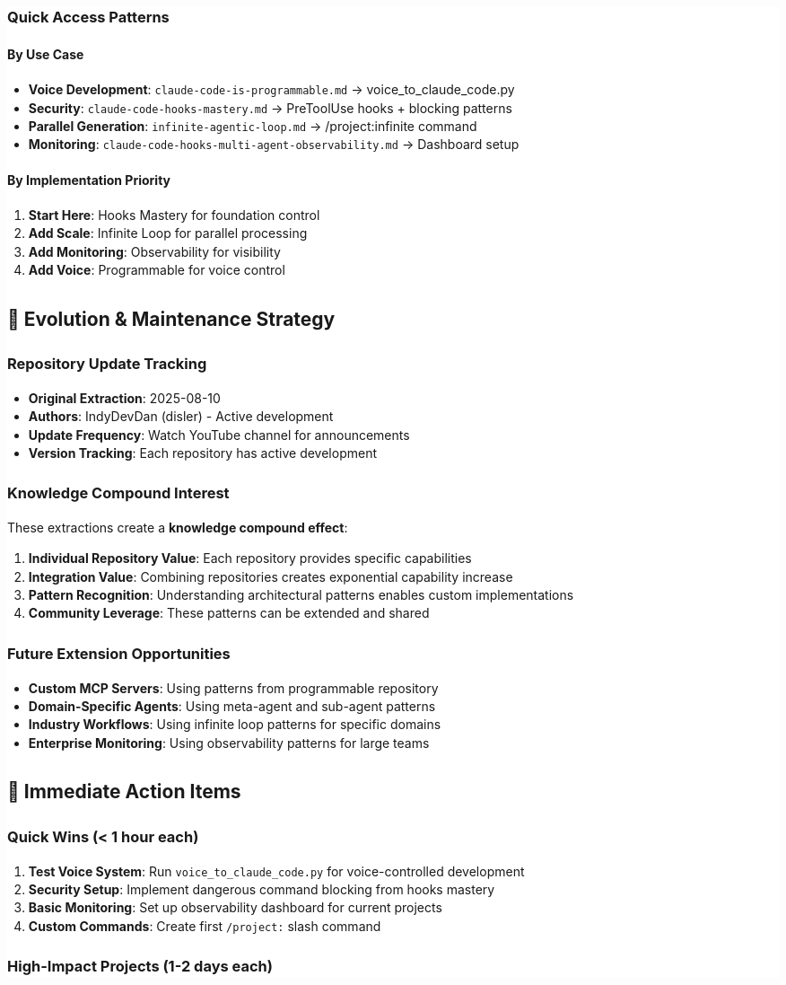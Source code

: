 ### **Quick Access Patterns**

#### **By Use Case**

- **Voice Development**: `claude-code-is-programmable.md` → voice_to_claude_code.py
- **Security**: `claude-code-hooks-mastery.md` → PreToolUse hooks + blocking patterns  
- **Parallel Generation**: `infinite-agentic-loop.md` → /project:infinite command
- **Monitoring**: `claude-code-hooks-multi-agent-observability.md` → Dashboard setup

#### **By Implementation Priority**

1. **Start Here**: Hooks Mastery for foundation control
2. **Add Scale**: Infinite Loop for parallel processing
3. **Add Monitoring**: Observability for visibility
4. **Add Voice**: Programmable for voice control

## 🔄 Evolution & Maintenance Strategy

### **Repository Update Tracking**

- **Original Extraction**: 2025-08-10
- **Authors**: IndyDevDan (disler) - Active development
- **Update Frequency**: Watch YouTube channel for announcements
- **Version Tracking**: Each repository has active development

### **Knowledge Compound Interest**

These extractions create a **knowledge compound effect**:

1. **Individual Repository Value**: Each repository provides specific capabilities
2. **Integration Value**: Combining repositories creates exponential capability increase  
3. **Pattern Recognition**: Understanding architectural patterns enables custom implementations
4. **Community Leverage**: These patterns can be extended and shared

### **Future Extension Opportunities**

- **Custom MCP Servers**: Using patterns from programmable repository
- **Domain-Specific Agents**: Using meta-agent and sub-agent patterns
- **Industry Workflows**: Using infinite loop patterns for specific domains
- **Enterprise Monitoring**: Using observability patterns for large teams

## 🚀 Immediate Action Items

### **Quick Wins (< 1 hour each)**

1. **Test Voice System**: Run `voice_to_claude_code.py` for voice-controlled development
2. **Security Setup**: Implement dangerous command blocking from hooks mastery
3. **Basic Monitoring**: Set up observability dashboard for current projects
4. **Custom Commands**: Create first `/project:` slash command

### **High-Impact Projects (1-2 days each)**  
